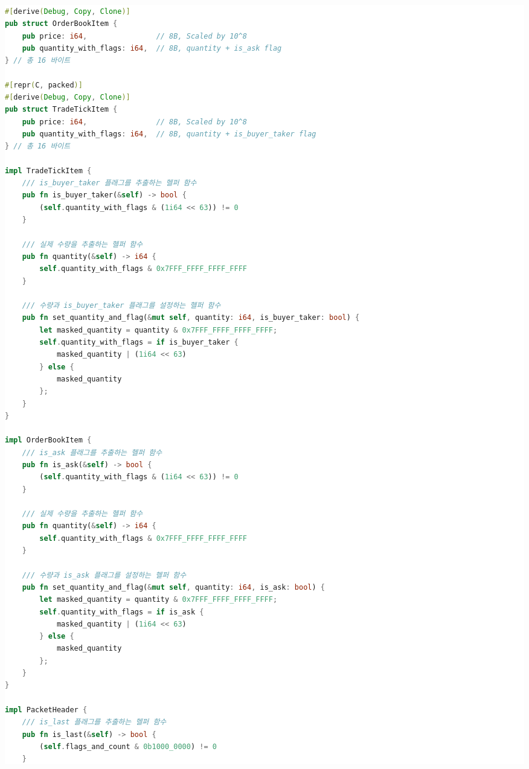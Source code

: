 ```rust
#[derive(Debug, Copy, Clone)]
pub struct OrderBookItem {
    pub price: i64,                // 8B, Scaled by 10^8
    pub quantity_with_flags: i64,  // 8B, quantity + is_ask flag
} // 총 16 바이트

#[repr(C, packed)]
#[derive(Debug, Copy, Clone)]
pub struct TradeTickItem {
    pub price: i64,                // 8B, Scaled by 10^8
    pub quantity_with_flags: i64,  // 8B, quantity + is_buyer_taker flag
} // 총 16 바이트

impl TradeTickItem {
    /// is_buyer_taker 플래그를 추출하는 헬퍼 함수
    pub fn is_buyer_taker(&self) -> bool {
        (self.quantity_with_flags & (1i64 << 63)) != 0
    }

    /// 실제 수량을 추출하는 헬퍼 함수
    pub fn quantity(&self) -> i64 {
        self.quantity_with_flags & 0x7FFF_FFFF_FFFF_FFFF
    }

    /// 수량과 is_buyer_taker 플래그를 설정하는 헬퍼 함수
    pub fn set_quantity_and_flag(&mut self, quantity: i64, is_buyer_taker: bool) {
        let masked_quantity = quantity & 0x7FFF_FFFF_FFFF_FFFF;
        self.quantity_with_flags = if is_buyer_taker {
            masked_quantity | (1i64 << 63)
        } else {
            masked_quantity
        };
    }
}

impl OrderBookItem {
    /// is_ask 플래그를 추출하는 헬퍼 함수
    pub fn is_ask(&self) -> bool {
        (self.quantity_with_flags & (1i64 << 63)) != 0
    }

    /// 실제 수량을 추출하는 헬퍼 함수
    pub fn quantity(&self) -> i64 {
        self.quantity_with_flags & 0x7FFF_FFFF_FFFF_FFFF
    }

    /// 수량과 is_ask 플래그를 설정하는 헬퍼 함수
    pub fn set_quantity_and_flag(&mut self, quantity: i64, is_ask: bool) {
        let masked_quantity = quantity & 0x7FFF_FFFF_FFFF_FFFF;
        self.quantity_with_flags = if is_ask {
            masked_quantity | (1i64 << 63)
        } else {
            masked_quantity
        };
    }
}

impl PacketHeader {
    /// is_last 플래그를 추출하는 헬퍼 함수
    pub fn is_last(&self) -> bool {
        (self.flags_and_count & 0b1000_0000) != 0
    }

```